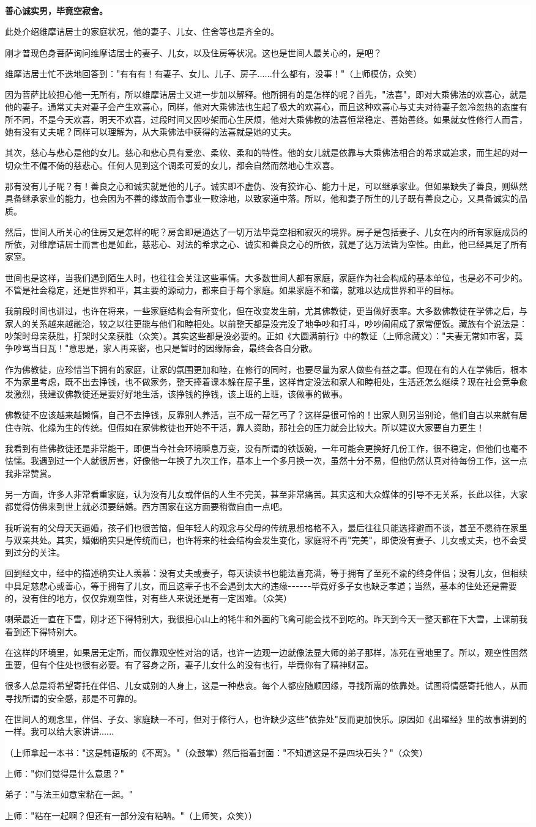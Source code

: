 **善心诚实男，毕竟空寂舍。**

此处介绍维摩诘居士的家庭状况，他的妻子、儿女、住舍等也是齐全的。

刚才普现色身菩萨询问维摩诘居士的妻子、儿女，以及住房等状况。这也是世间人最关心的，是吧？

维摩诘居士忙不迭地回答到："有有有！有妻子、女儿、儿子、房子......什么都有，没事！"（上师模仿，众笑）

因为菩萨比较担心他一无所有，所以维摩诘居士又进一步加以解释。他所拥有的是怎样的呢？首先，"法喜"，即对大乘佛法的欢喜心，就是他的妻子。通常丈夫对妻子会产生欢喜心，同样，他对大乘佛法也生起了极大的欢喜心，而且这种欢喜心与丈夫对待妻子忽冷忽热的态度有所不同，不是今天欢喜，明天不欢喜，过段时间又因吵架而心生厌烦，他对大乘佛教的法喜恒常稳定、善始善终。如果就女性修行人而言，她有没有丈夫呢？同样可以理解为，从大乘佛法中获得的法喜就是她的丈夫。

其次，慈心与悲心是他的女儿。慈心和悲心具有爱恋、柔软、柔和的特性。他的女儿就是依靠与大乘佛法相合的希求或追求，而生起的对一切众生不偏不倚的慈悲心。任何人见到这个调柔可爱的女儿，都会自然而然地心生欢喜。

那有没有儿子呢？有！善良之心和诚实就是他的儿子。诚实即不虚伪、没有狡诈心、能力十足，可以继承家业。但如果缺失了善良，则纵然具备继承家业的能力，也会因为不善的缘故而令事业一败涂地，以致家道中落。所以，他和妻子所生的儿子既有善良之心，又具备诚实的品质。

然后，世间人所关心的住房又是怎样的呢？房舍即是通达了一切万法毕竟空相和寂灭的境界。房子是包括妻子、儿女在内的所有家庭成员的所依，对维摩诘居士而言也是如此，慈悲心、对法的希求之心、诚实和善良之心的所依，就是了达万法皆为空性。由此，他已经具足了所有家室。

世间也是这样，当我们遇到陌生人时，也往往会关注这些事情。大多数世间人都有家庭，家庭作为社会构成的基本单位，也是必不可少的。不管是社会稳定，还是世界和平，其主要的源动力，都来自于每个家庭。如果家庭不和谐，就难以达成世界和平的目标。

我前段时间也讲过，也许在将来，一些家庭结构会有所变化，但在改变发生前，尤其佛教徒，更当做好表率。大多数佛教徒在学佛之后，与家人的关系越来越融洽，较之以往更能与他们和睦相处。以前整天都是没完没了地争吵和打斗，吵吵闹闹成了家常便饭。藏族有个说法是：吵架时母亲获胜，打架时父亲获胜（众笑）。其实这些都是没必要的。正如《大圆满前行》中的教证（上师念藏文）："夫妻无常如市客，莫争吵骂当日瓦！"意思是，家人再亲密，也只是暂时的因缘际会，最终会各自分散。

作为佛教徒，应珍惜当下拥有的家庭，让家的氛围更加和睦，在修行的同时，也要尽量为家人做些有益之事。但现在有的人在学佛后，根本不为家里考虑，既不出去挣钱，也不做家务，整天捧着课本躲在屋子里，这样肯定没法和家人和睦相处，生活还怎么继续？现在社会竞争愈发激烈，我建议佛教徒还是要好好地生活，该挣钱的挣钱，该上班的上班，该做事的做事。

佛教徒不应该越来越懒惰，自己不去挣钱，反靠别人养活，岂不成一帮乞丐了？这样是很可怜的！出家人则另当别论，他们自古以来就有居住寺院、化缘为生的传统。但假如在家佛教徒也开始不干活，靠人资助，那社会的压力就会比较大。所以建议大家要自力更生！

我看到有些佛教徒还是非常能干，即便当今社会环境瞬息万变，没有所谓的铁饭碗，一年可能会更换好几份工作，很不稳定，但他们也毫不怯懦。我遇到过一个人就很厉害，好像他一年换了九次工作，基本上一个多月换一次，虽然十分不易，但他仍然认真对待每份工作，这一点我非常赞赏。

另一方面，许多人非常看重家庭，认为没有儿女或伴侣的人生不完美，甚至非常痛苦。其实这和大众媒体的引导不无关系，长此以往，大家都觉得仿佛来到世上就必须要结婚。西方国家在这方面要稍微自由一点吧。

我听说有的父母天天逼婚，孩子们也很苦恼，但年轻人的观念与父母的传统思想格格不入，最后往往只能选择避而不谈，甚至不愿待在家里与双亲共处。其实，婚姻确实只是传统而已，也许将来的社会结构会发生变化，家庭将不再"完美"，即使没有妻子、儿女或丈夫，也不会受到过分的关注。

回到经文中，经中的描述确实让人羡慕：没有丈夫或妻子，每天读读书也能法喜充满，等于拥有了至死不渝的终身伴侣；没有儿女，但相续中具足慈悲心或善心，等于拥有了儿女，而且这辈子也不会遇到太大的违缘------毕竟好多子女也缺乏孝道；当然，基本的住处还是需要的，没有住的地方，仅仅靠观空性，对有些人来说还是有一定困难。（众笑）

喇荣最近一直在下雪，刚才还下得特别大，我很担心山上的牦牛和外面的飞禽可能会找不到吃的。昨天到今天一整天都在下大雪，上课前我看到还下得特别大。

在这样的环境里，如果居无定所，而仅靠观空性对治的话，也许一边观一边就像法显大师的弟子那样，冻死在雪地里了。所以，观空性固然重要，但有个住处也很有必要。有了容身之所，妻子儿女什么的没有也行，毕竟你有了精神财富。

很多人总是将希望寄托在伴侣、儿女或别的人身上，这是一种悲哀。每个人都应随顺因缘，寻找所需的依靠处。试图将情感寄托他人，从而寻找所谓的安全感，那是不可靠的。

在世间人的观念里，伴侣、子女、家庭缺一不可，但对于修行人，也许缺少这些"依靠处"反而更加快乐。原因如《出曜经》里的故事讲到的一样。我可以给大家讲讲......

（上师拿起一本书："这是韩语版的《不离》。"（众鼓掌）然后指着封面："不知道这是不是四块石头？"（众笑）

上师："你们觉得是什么意思？"

弟子："与法王如意宝粘在一起。"

上师："粘在一起啊？但还有一部分没有粘呐。"（上师笑，众笑））

